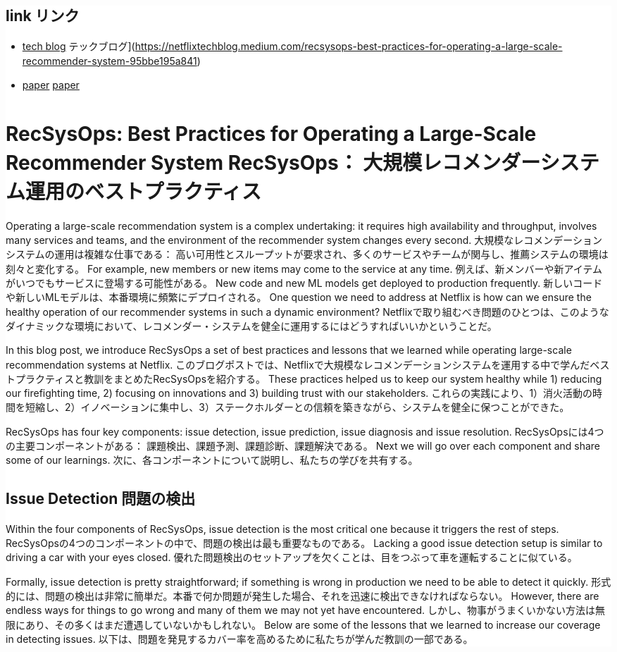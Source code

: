 ## link リンク

- [tech blog](https://netflixtechblog.medium.com/recsysops-best-practices-for-operating-a-large-scale-recommender-system-95bbe195a841) テックブログ](https://netflixtechblog.medium.com/recsysops-best-practices-for-operating-a-large-scale-recommender-system-95bbe195a841)

- [paper](https://dl.acm.org/doi/fullHtml/10.1145/3460231.3474620) [paper](https://dl.acm.org/doi/fullHtml/10.1145/3460231.3474620)

# RecSysOps: Best Practices for Operating a Large-Scale Recommender System RecSysOps： 大規模レコメンダーシステム運用のベストプラクティス

Operating a large-scale recommendation system is a complex undertaking: it requires high availability and throughput, involves many services and teams, and the environment of the recommender system changes every second.
大規模なレコメンデーションシステムの運用は複雑な仕事である： 高い可用性とスループットが要求され、多くのサービスやチームが関与し、推薦システムの環境は刻々と変化する。
For example, new members or new items may come to the service at any time.
例えば、新メンバーや新アイテムがいつでもサービスに登場する可能性がある。
New code and new ML models get deployed to production frequently.
新しいコードや新しいMLモデルは、本番環境に頻繁にデプロイされる。
One question we need to address at Netflix is how can we ensure the healthy operation of our recommender systems in such a dynamic environment?
Netflixで取り組むべき問題のひとつは、このようなダイナミックな環境において、レコメンダー・システムを健全に運用するにはどうすればいいかということだ。

In this blog post, we introduce RecSysOps a set of best practices and lessons that we learned while operating large-scale recommendation systems at Netflix.
このブログポストでは、Netflixで大規模なレコメンデーションシステムを運用する中で学んだベストプラクティスと教訓をまとめたRecSysOpsを紹介する。
These practices helped us to keep our system healthy while 1) reducing our firefighting time, 2) focusing on innovations and 3) building trust with our stakeholders.
これらの実践により、1）消火活動の時間を短縮し、2）イノベーションに集中し、3）ステークホルダーとの信頼を築きながら、システムを健全に保つことができた。

RecSysOps has four key components: issue detection, issue prediction, issue diagnosis and issue resolution.
RecSysOpsには4つの主要コンポーネントがある： 課題検出、課題予測、課題診断、課題解決である。
Next we will go over each component and share some of our learnings.
次に、各コンポーネントについて説明し、私たちの学びを共有する。

## Issue Detection 問題の検出

Within the four components of RecSysOps, issue detection is the most critical one because it triggers the rest of steps.
RecSysOpsの4つのコンポーネントの中で、問題の検出は最も重要なものである。
Lacking a good issue detection setup is similar to driving a car with your eyes closed.
優れた問題検出のセットアップを欠くことは、目をつぶって車を運転することに似ている。

Formally, issue detection is pretty straightforward; if something is wrong in production we need to be able to detect it quickly.
形式的には、問題の検出は非常に簡単だ。本番で何か問題が発生した場合、それを迅速に検出できなければならない。
However, there are endless ways for things to go wrong and many of them we may not yet have encountered.
しかし、物事がうまくいかない方法は無限にあり、その多くはまだ遭遇していないかもしれない。
Below are some of the lessons that we learned to increase our coverage in detecting issues.
以下は、問題を発見するカバー率を高めるために私たちが学んだ教訓の一部である。
